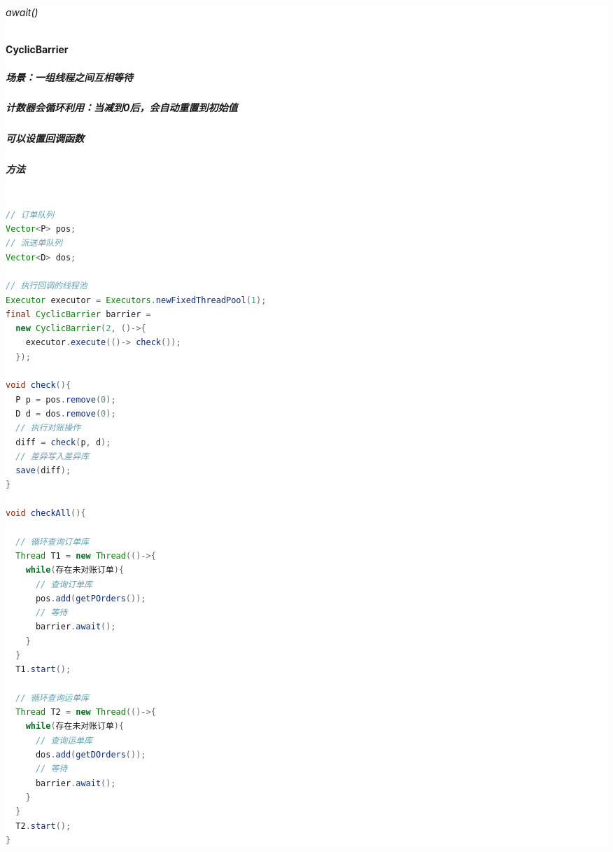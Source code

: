 ###### await()

#### CyclicBarrier

##### 场景：一组线程之间互相等待

##### 计数器会循环利用：当减到0后，会自动重置到初始值

##### 可以设置回调函数

##### 方法

```java

// 订单队列
Vector<P> pos;
// 派送单队列
Vector<D> dos;

// 执行回调的线程池 
Executor executor = Executors.newFixedThreadPool(1);
final CyclicBarrier barrier =
  new CyclicBarrier(2, ()->{
    executor.execute(()-> check());
  });
  
void check(){
  P p = pos.remove(0);
  D d = dos.remove(0);
  // 执行对账操作
  diff = check(p, d);
  // 差异写入差异库
  save(diff);
}
  
void checkAll(){

  // 循环查询订单库
  Thread T1 = new Thread(()->{
    while(存在未对账订单){
      // 查询订单库
      pos.add(getPOrders());
      // 等待
      barrier.await();
    }
  }
  T1.start(); 
  
  // 循环查询运单库
  Thread T2 = new Thread(()->{
    while(存在未对账订单){
      // 查询运单库
      dos.add(getDOrders());
      // 等待
      barrier.await();
    }
  }
  T2.start();
}

```
